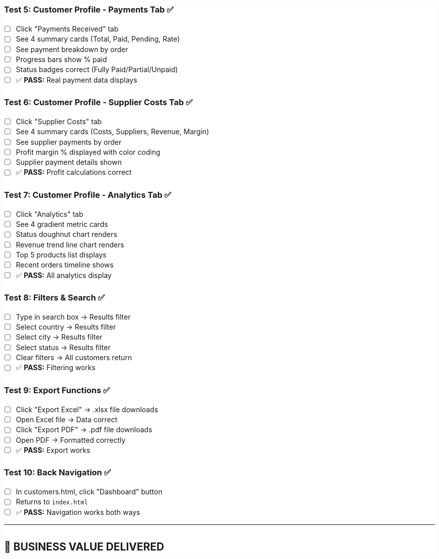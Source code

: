 ### **Test 5: Customer Profile - Payments Tab** ✅
- [ ] Click "Payments Received" tab
- [ ] See 4 summary cards (Total, Paid, Pending, Rate)
- [ ] See payment breakdown by order
- [ ] Progress bars show % paid
- [ ] Status badges correct (Fully Paid/Partial/Unpaid)
- [ ] ✅ **PASS:** Real payment data displays

### **Test 6: Customer Profile - Supplier Costs Tab** ✅
- [ ] Click "Supplier Costs" tab
- [ ] See 4 summary cards (Costs, Suppliers, Revenue, Margin)
- [ ] See supplier payments by order
- [ ] Profit margin % displayed with color coding
- [ ] Supplier payment details shown
- [ ] ✅ **PASS:** Profit calculations correct

### **Test 7: Customer Profile - Analytics Tab** ✅
- [ ] Click "Analytics" tab
- [ ] See 4 gradient metric cards
- [ ] Status doughnut chart renders
- [ ] Revenue trend line chart renders
- [ ] Top 5 products list displays
- [ ] Recent orders timeline shows
- [ ] ✅ **PASS:** All analytics display

### **Test 8: Filters & Search** ✅
- [ ] Type in search box → Results filter
- [ ] Select country → Results filter
- [ ] Select city → Results filter
- [ ] Select status → Results filter
- [ ] Clear filters → All customers return
- [ ] ✅ **PASS:** Filtering works

### **Test 9: Export Functions** ✅
- [ ] Click "Export Excel" → .xlsx file downloads
- [ ] Open Excel file → Data correct
- [ ] Click "Export PDF" → .pdf file downloads
- [ ] Open PDF → Formatted correctly
- [ ] ✅ **PASS:** Export works

### **Test 10: Back Navigation** ✅
- [ ] In customers.html, click "Dashboard" button
- [ ] Returns to `index.html`
- [ ] ✅ **PASS:** Navigation works both ways

---

## 🎯 **BUSINESS VALUE DELIVERED**
